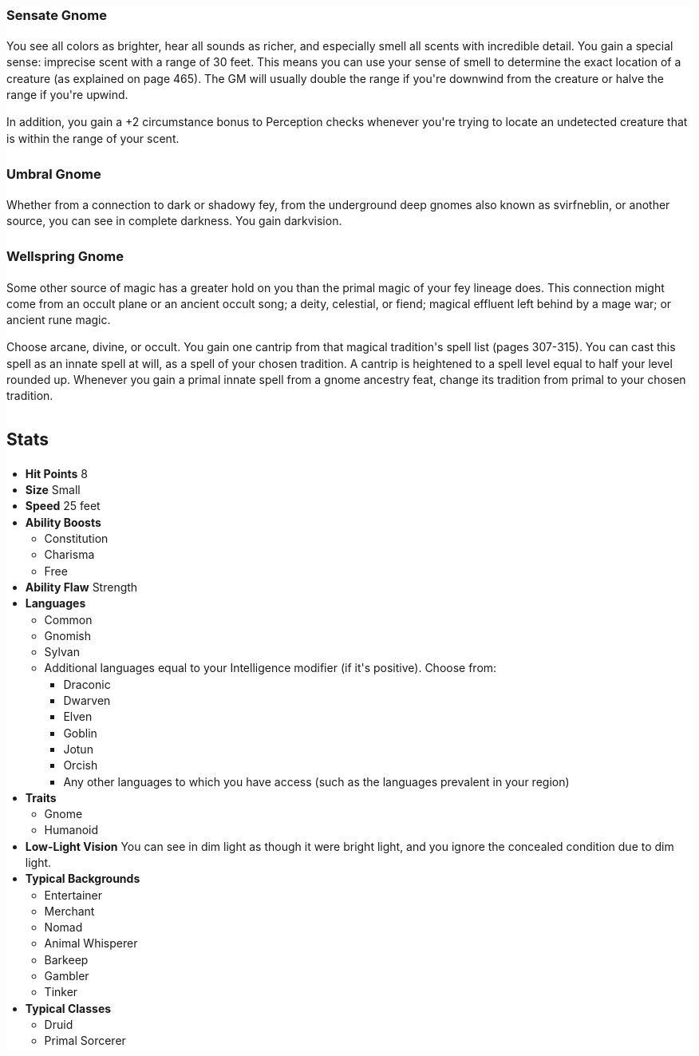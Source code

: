 ### Sensate Gnome
You see all colors as brighter, hear all sounds as richer, and especially smell all scents with incredible detail. You gain a special sense: imprecise scent with a range of 30 feet. This means you can use your sense of smell to determine the exact location of a creature (as explained on page 465). The GM will usually double the range if you're downwind from the creature or halve the range if you're upwind.

In addition, you gain a +2 circumstance bonus to Perception checks whenever you're trying to locate an undetected creature that is within the range of your scent.

### Umbral Gnome
Whether from a connection to dark or shadowy fey, from the underground deep gnomes also known as svirfneblin, or another source, you can see in complete darkness. You gain darkvision.

### Wellspring Gnome
Some other source of magic has a greater hold on you than the primal magic of your fey lineage does. This connection might come from an occult plane or an ancient occult song; a deity, celestial, or fiend; magical effluent left behind by a mage war; or ancient rune magic.

Choose arcane, divine, or occult. You gain one cantrip from that magical tradition's spell list (pages 307-315). You can cast this spell as an innate spell at will, as a spell of your chosen tradition. A cantrip is heightened to a spell level equal to half your level rounded up. Whenever you gain a primal innate spell from a gnome ancestry feat, change its tradition from primal to your chosen tradition.

## Stats
- **Hit Points** 8
- **Size** Small
- **Speed** 25 feet
- **Ability Boosts**
	- Constitution
	- Charisma
	- Free
- **Ability Flaw** Strength
- **Languages**
	- Common
	- Gnomish
	- Sylvan
	- Additional languages equal to your Intelligence modifier (if it's positive). Choose from:
		- Draconic
		- Dwarven
		- Elven
		- Goblin
		- Jotun
		- Orcish
		- Any other languages to which you have access (such as the languages prevalent in your region)
- **Traits**
	- Gnome
	- Humanoid
- **Low-Light Vision** You can see in dim light as though it were bright light, and you ignore the concealed condition due to dim light.
- **Typical Backgrounds**
	- Entertainer
	- Merchant
	- Nomad
	- Animal Whisperer
	- Barkeep
	- Gambler
	- Tinker
- **Typical Classes**
	- Druid
	- Primal Sorcerer
